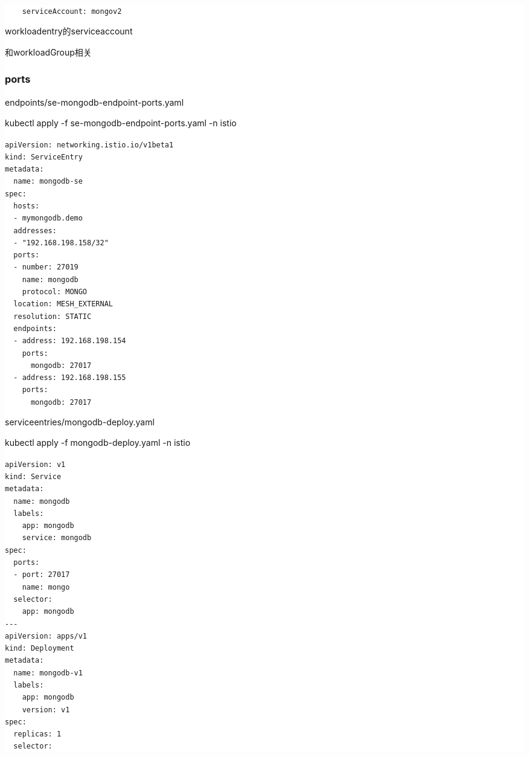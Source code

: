 ```
    serviceAccount: mongov2
```

workloadentry的serviceaccount

和workloadGroup相关

### ports

endpoints/se-mongodb-endpoint-ports.yaml

kubectl apply -f se-mongodb-endpoint-ports.yaml -n istio

```
apiVersion: networking.istio.io/v1beta1
kind: ServiceEntry
metadata:
  name: mongodb-se
spec:
  hosts:
  - mymongodb.demo 
  addresses:
  - "192.168.198.158/32"
  ports:
  - number: 27019
    name: mongodb
    protocol: MONGO
  location: MESH_EXTERNAL
  resolution: STATIC
  endpoints:
  - address: 192.168.198.154
    ports:
      mongodb: 27017
  - address: 192.168.198.155
    ports:
      mongodb: 27017
```

serviceentries/mongodb-deploy.yaml

kubectl apply -f mongodb-deploy.yaml  -n istio

```
apiVersion: v1
kind: Service
metadata:
  name: mongodb
  labels:
    app: mongodb
    service: mongodb
spec:
  ports:
  - port: 27017
    name: mongo
  selector:
    app: mongodb
---
apiVersion: apps/v1
kind: Deployment
metadata:
  name: mongodb-v1
  labels:
    app: mongodb
    version: v1
spec:
  replicas: 1
  selector:
```